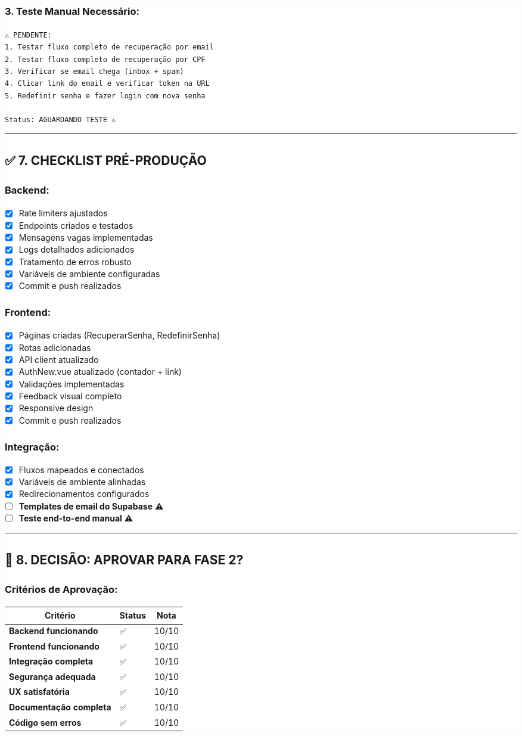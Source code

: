### **3. Teste Manual Necessário:**
```
⚠️ PENDENTE:
1. Testar fluxo completo de recuperação por email
2. Testar fluxo completo de recuperação por CPF
3. Verificar se email chega (inbox + spam)
4. Clicar link do email e verificar token na URL
5. Redefinir senha e fazer login com nova senha

Status: AGUARDANDO TESTE ⚠️
```

---

## ✅ **7. CHECKLIST PRÉ-PRODUÇÃO**

### **Backend:**
- [x] Rate limiters ajustados
- [x] Endpoints criados e testados
- [x] Mensagens vagas implementadas
- [x] Logs detalhados adicionados
- [x] Tratamento de erros robusto
- [x] Variáveis de ambiente configuradas
- [x] Commit e push realizados

### **Frontend:**
- [x] Páginas criadas (RecuperarSenha, RedefinirSenha)
- [x] Rotas adicionadas
- [x] API client atualizado
- [x] AuthNew.vue atualizado (contador + link)
- [x] Validações implementadas
- [x] Feedback visual completo
- [x] Responsive design
- [x] Commit e push realizados

### **Integração:**
- [x] Fluxos mapeados e conectados
- [x] Variáveis de ambiente alinhadas
- [x] Redirecionamentos configurados
- [ ] **Templates de email do Supabase** ⚠️
- [ ] **Teste end-to-end manual** ⚠️

---

## 🎯 **8. DECISÃO: APROVAR PARA FASE 2?**

### **Critérios de Aprovação:**

| Critério | Status | Nota |
|----------|--------|------|
| **Backend funcionando** | ✅ | 10/10 |
| **Frontend funcionando** | ✅ | 10/10 |
| **Integração completa** | ✅ | 10/10 |
| **Segurança adequada** | ✅ | 10/10 |
| **UX satisfatória** | ✅ | 10/10 |
| **Documentação completa** | ✅ | 10/10 |
| **Código sem erros** | ✅ | 10/10 |